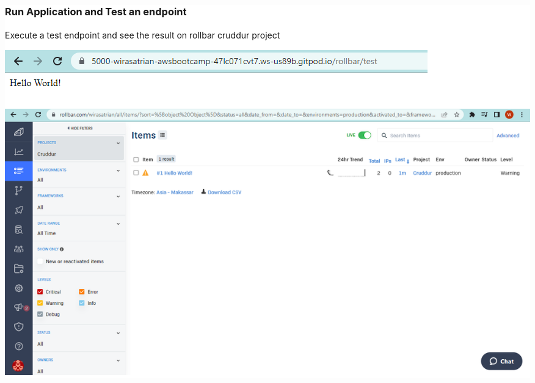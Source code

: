 
### Run Application and Test an endpoint

Execute a test endpoint and see the result on rollbar cruddur project

![Rollbar Test](assets/week2/rb-test.png)


![Rollbar Test Result](assets/week2/rb-test-result.png)



















